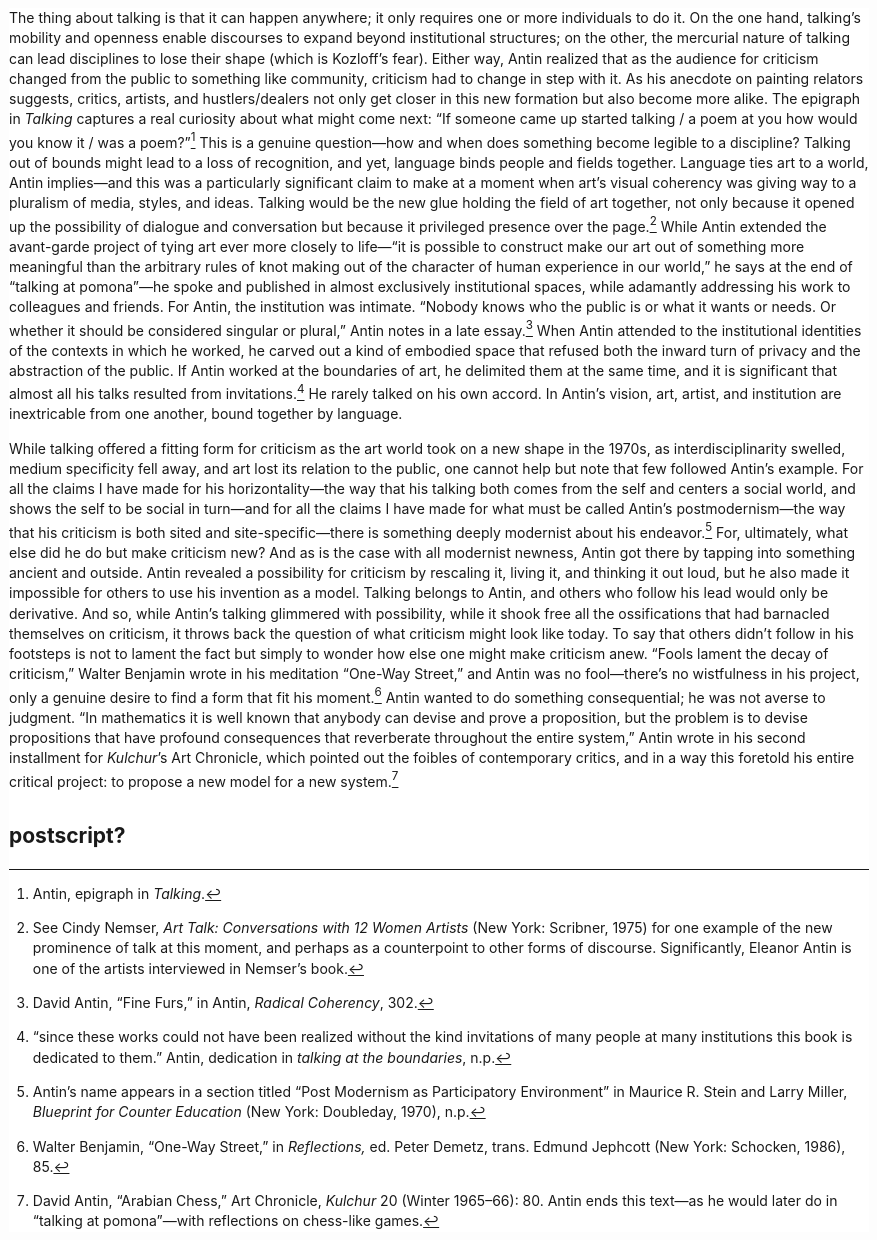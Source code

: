 The thing about talking is that it can happen anywhere; it only requires one or more individuals to do it. On the one hand, talking’s mobility and openness enable discourses to expand beyond institutional structures; on the other, the mercurial nature of talking can lead disciplines to lose their shape (which is Kozloff’s fear). Either way, Antin realized that as the audience for criticism changed from the public to something like community, criticism had to change in step with it. As his anecdote on painting relators suggests, critics, artists, and hustlers/dealers not only get closer in this new formation but also become more alike. The epigraph in *Talking* captures a real curiosity about what might come next: “If someone came up started talking / a poem at you how would you know it / was a poem?”[^48] This is a genuine question—how and when does something become legible to a discipline? Talking out of bounds might lead to a loss of recognition, and yet, language binds people and fields together. Language ties art to a world, Antin implies—and this was a particularly significant claim to make at a moment when art’s visual coherency was giving way to a pluralism of media, styles, and ideas. Talking would be the new glue holding the field of art together, not only because it opened up the possibility of dialogue and conversation but because it privileged presence over the page.[^49] While Antin extended the avant-garde project of tying art ever more closely to life—“it is possible to construct make our art out of something more meaningful than the arbitrary rules of knot making out of the character of human experience in our world,” he says at the end of “talking at pomona”—he spoke and published in almost exclusively institutional spaces, while adamantly addressing his work to colleagues and friends. For Antin, the institution was intimate. “Nobody knows who the public is or what it wants or needs. Or whether it should be considered singular or plural,” Antin notes in a late essay.[^50] When Antin attended to the institutional identities of the contexts in which he worked, he carved out a kind of embodied space that refused both the inward turn of privacy and the abstraction of the public. If Antin worked at the boundaries of art, he delimited them at the same time, and it is significant that almost all his talks resulted from invitations.[^51] He rarely talked on his own accord. In Antin’s vision, art, artist, and institution are inextricable from one another, bound together by language.

While talking offered a fitting form for criticism as the art world took on a new shape in the 1970s, as interdisciplinarity swelled, medium specificity fell away, and art lost its relation to the public, one cannot help but note that few followed Antin’s example. For all the claims I have made for his horizontality—the way that his talking both comes from the self and centers a social world, and shows the self to be social in turn—and for all the claims I have made for what must be called Antin’s postmodernism—the way that his criticism is both sited and site-specific—there is something deeply modernist about his endeavor.[^52] For, ultimately, what else did he do but make criticism new? And as is the case with all modernist newness, Antin got there by tapping into something ancient and outside. Antin revealed a possibility for criticism by rescaling it, living it, and thinking it out loud, but he also made it impossible for others to use his invention as a model. Talking belongs to Antin, and others who follow his lead would only be derivative. And so, while Antin’s talking glimmered with possibility, while it shook free all the ossifications that had barnacled themselves on criticism, it throws back the question of what criticism might look like today. To say that others didn’t follow in his footsteps is not to lament the fact but simply to wonder how else one might make criticism anew. “Fools lament the decay of criticism,” Walter Benjamin wrote in his meditation “One-Way Street,” and Antin was no fool—there’s no wistfulness in his project, only a genuine desire to find a form that fit his moment.[^53] Antin wanted to do something consequential; he was not averse to judgment. “In mathematics it is well known that anybody can devise and prove a proposition, but the problem is to devise propositions that have profound consequences that reverberate throughout the entire system,” Antin wrote in his second installment for *Kulchur*’s Art Chronicle, which pointed out the foibles of contemporary critics, and in a way this foretold his entire critical project: to propose a new model for a new system.[^54]

## postscript?


[^1]: David Antin, “A Few Words,” *Selected Poems: 1963–1973* (Los Angeles: Sun & Moon, 1991), 13–14. Antin’s early books include *Definitions* ([New York]: Caterpillar, 1967); *Code of Flag Behavior* (Los Angeles: Black Sparrow, 1968); and *Meditations* (Los Angeles: Black Sparrow, 1971).
[^2]: David Antin, “Grey Paint: Robert Morris,” *Art News*, April 1966, 22.
[^3]: *New American Poetry* *Circuit* (San Francisco: New American Poetry Circuit, 1970), n.p. Antin described his entrance into art criticism on a few occasions. Another time he wrote, “[Nicolas Calas] suggested I do a piece of criticism in which I criticize the critics. And I did. Two of them for *Kulchur*, the magazine edited by Lita Hornick. And Lita said go out and do it, so I simply examined the assumptions of a number of well known critics from a more or less logical or commonsense point of view and watched them crumble. Later I went on to try to propose a ‘sensible’ or ‘straightforward’ way of talking about art in a couple of articles for *Art News*, which I merely offered as examples. That was the beginning.” Barry Alpert, “David Antin—An Interview,” *VORT* 3, no. 1 (1975): 25. Note that Antin refers to his work in these early articles as talking.
[^4]: For a full tally of Antin’s art criticism, see Stephen Cope, “A David Antin Checklist,” *Review of Contemporary Fiction* 21, no. 1 (Spring 2001): 182–85.
[^5]: Antin took over *Kulchur*’s column Art Chronicle from poet Frank O’Hara shortly before O’Hara’s death in July 1966.
[^6]: Sherman Paul, ed., *In Search of the Primitive: Rereading David Antin, Jerome Rothenberg and Gary Snyder* (Baton Rouge: Louisiana State University Press, 1986), 4.
[^7]: Lita Hornick, *David Antin / Debunker of the “Real”* (New York: Swollen Magpie, 1979), 14. Hornick is paraphrasing Antin in David Antin, “what am i doing here?,” in *talking at the boundaries* (New York: New Directions, 1976), 4.
[^8]: Michael Davidson, “Technologies of Presence: Orality and the Tapevoice of Contemporary Poetics,” chap. 7 in *Ghostlier Demarcations: Modern Poetry and the Material World* (Berkeley: University of California Press, 1997), 196.
[^9]: Marshall McLuhan, *The Gutenberg Galaxy: The Making of Typographic Man* (Toronto: University of Toronto Press, 1962), 3. The epigraph to this section is from Marshall McLuhan, *Understanding Media: The Extensions of Man* (New York: McGraw Hill, 1964), 53.
[^10]: Davidson, “Technologies of Presence,” 199. In a letter dated 25 September 1973 to *boundary 2* editor Robert Kroetsch, fellow editor William Spanos makes a similar point. Antin’s work, he writes, “*reverberates* with echoes of the past (the oral poetry of Homer, Plato’s *Dialogues*, and the peripatetic poet-philosophers, the whole Parry and Lord *Singer of Tales* context) and is at the same time utterly *situated* in the present: McLuhan, the French *parole* vs. *ecriture* debate, Heideggerian phenomenology, and, of course, the whole thrust of American poetry towards oral ‘composition.’” David Antin, William V. Spanos, and Robert Kroetsch, “A Correspondence with the Editors,” *boundary 2: a journal of postmodern literature* 3, no. 3 (Spring 1975): 602. Emphases in original.
[^11]: Jerome Rothenberg, ed., *Technicians of the Sacred: A Range of Poetries from Africa, America, Asia, and Oceania* (New York: Doubleday, 1968), xxiii. Rothenberg notes that “the present collection grew directly out of a pair of 1964 readings of ‘primitive and archaic poetry’ at The Poet’s Hardware Theater & The Café Metro in New York. Working with me on those were the poets David Antin, Jackson Mac Low, & Rochelle Owens.” Rothenberg, preface to *Technicians of the Sacred*, xxv.
[^12]: See Jill Johnston, *Marmalade Me* (New York: E. P. Dutton, 1971), which collects much of the work Johnston published in the *Village Voice*. One might also consider the talking-head criticism John Berger offered in his BBC broadcast *Ways of Seeing* in 1972.
[^13]: See Nancy Fraser, “Rethinking the Public Sphere: A Contribution to the Critique of Actually Existing Democracy,” *Social Text,* nos. 25/26 (1990): 56–80.
[^14]: Describing Antin's talk piece “talking at pomona” in his essay of 1974, artist Allan Kaprow notes, “David Antin was asked to give a lecture on art. He talked impromptu and recorded what he said on tape. The tape was transcribed, and all breath stops and phrases were indicated by spaces left in the lines of print. The transcript was published first as an article in an art magazine and subsequently as a poem in a book of his recent works. But when read silently or aloud, it was just like David Antin was speaking normally.” Allan Kaprow, “Education of the Un-Artist, Part III,” in *Essays on the Blurring of Art and Life*, ed. Jeff Kelley (Berkeley: University of California Press, 1993), 146–47. Antin and Kaprow were colleagues for many years at the University of California at San Diego.
[^15]: There are a couple of early examples of Antin’s work appearing on vinyl, such as his reading of “The Black Plague” on the anthology *Poems for Peace*. David Antin, “From ‘The Black Plague,’” track A6 on *Poems for Peace: A Benefit Reading for the New York Workshop in Nonviolence at St. Mark's Church in the Bouwerie,* LP, 1967, Broadside Records BR465. He also released two cassettes in his career: *The Principle of Fit* (1980) and *the archaeology of home* (1987).
[^16]: Davidson, “Technologies of Presence,” 208. Antin himself notes, “im an old new Yorker as youll probably recognize from my accent.” Antin, “is this the right place?,” *talking at the boundaries*, 27.
[^17]: Alpert, “David Antin—An Interview,” 27. Antin continues, “And usually these ‘talks’ were addressed—not only *to* people, but also *toward*—a domain. That people called art.” Alpert, 28. Emphases in original.
[^18]: Antin’s printed talks, Davidson notes, are “in no sense a replica of the talk itself. Antin freely edits and modifies the talk so that it becomes a representation, not a mimesis, of speech.” Davidson, “Technologies of Presence,” 208.
[^19]: Antin, letter to Sherman Paul, 14 October 1981, quoted in Paul, *In Search of the Primitive,* 69. Antin notes that “the first really clear talk poem came in late 1970, when I was invited by Dore Ashton to be part of a series of speculative lectures to be given at Cooper Union,” though, for a variety of reasons, Antin’s piece was never published. An excerpt of “talking at pomona” appeared in *Alcheringa: A Journal of Ethnopoetics,* no. 4 (Autumn 1972): 42–44, and it was included as the final piece in Antin’s book *Talking*, published by Hornick’s Kulchur Foundation in 1972.
[^20]: This story appears in a number of places, including Marjorie Perloff’s introduction to the new edition of Antin’s *Talking* (Dallas: Dalkey Archive, 2001). See also Antin quoted in Paul, *In Search of the Primitive,* 69. Eleanor Antin was working on her photoconceptual work *Carving: A Traditional Sculpture* at the time, which was also engaged with gerunds and process. The original audio of Antin’s talk at Pomona, a little over an hour long, is available online: GRI, Selected audio and video recordings from the David Antin papers, C6, http://hdl.handle.net/10020/2008m56av.
[^21]: Antin, Spanos, and Kroetsch, “Correspondence with the Editors,” 620.
[^22]: See Andy Warhol, *a: a novel* (New York: Grove, 1968). Antin mentions Warhol’s “taped novel” in his 1966 article on the artist, although *a* wouldn’t be released until two years later. David Antin, “Warhol: The Silver Tenement,” in *Radical Coherency: Selected Essays on Art and Literature, 1966 to 2005*, by David Antin (Chicago: University of Chicago Press, 2011), 21.
[^23]: See Peggy Gale, ed., *Artists Talk, 1969–1977* (Halifax: Press of the Nova Scotia College of Art and Design, 2004).
[^24]: Dedication in *Artforum* 11, no. 1 (September 1972).
[^25]: See Rebecca McGrew and Glenn Phillips with Marie Shurkus, eds., *It Happened at Pomona: Art at the Edge of Los Angeles, 1969–1973*, exh. cat. (Claremont, CA: Pomona College Museum of Art, 2011).
[^26]: John Coplans to David Antin, 2 June 1972, David Antin papers, GRI, 2008.M.56, box 15, folder 34.
[^27]: “I really didn’t know what it was those students needed to hear,” Antin later said. “So I decided I wouldn’t prepare anything to talk about before I got there. I was scheduled to meet some of the students and look at their work.” Alpert, “David Antin—An Interview,” 27.
[^28]: Rosalind Krauss, “A View of Modernism,” *Artforum* 11, no. 1 (September 1972): 51. Reprinted in Rosalind Krauss, *Perpetual Inventory* (Cambridge, MA: MIT Press, 2010), 115–28.
[^29]: See David Antin, “what am i doing here?,” in *talking at the boundaries*, 23–24.
[^30]: Antin, Spanos, and Kroetsch, “Correspondence with the Editors,” 616.
[^31]: Theodor W. Adorno, “Punctuation Marks,” in *Notes to Literature*, vol. 1, trans. Sherry Weber Nicholsen (New York: Columbia University Press, 1991), 91.
[^32]: Susan Sontag, “The Aesthetics of Silence,”in *Styles of Radical Will* (New York: Farrar, Straus & Giroux, 1969), 28.
[^33]: Ideally, this was the case—and “talking at pomona” appears this way in Antin’s book *Talking* (New York: Kulchur Foundation, 1972). In *Artforum,* the text conforms to the periodical’s columnar structure and is justified on the left.
[^34]: Cage’s work was important for Antin, especially his “Lecture on Nothing.” For Antin on Cage, see Antin, “john cage uncaged is still cagey,” [1989–2005] in Antin, *Radical Coherency*, 331–43. See also Marjorie Perloff, “‘No More Margins’: John Cage, David Antin, and the Poetry of Performance,” in *The Poetics of Indeterminacy: Rimbaud to Cage* (Princeton, NJ: Princeton University Press, 1981), 288–339.
[^35]: Antin, “talking at pomona,” in *Talking,* 174, 175.
[^36]: Antin, “talking at pomona,” in *Talking,* 177.
[^37]: Antin, “talking at pomona,” in *Talking*, 147.
[^38]: Antin was one of six critics asked by dealer and curator Seth Siegelaub to select six artists for a conceptual exhibition organized by Siegelaub within the pages of *Studio International* in 1970 (vol. 180, no. 924). Antin chose Dan Graham, Harold Cohen, John Baldessari, Richard Serra, Eleanor Antin, Fred Lonidier, George Nicolaidis, and Keith Sonnier.
[^39]: Antin, “talking at pomona,” in *Talking*, 171.
[^40]: A line from Johnston comes to mind: “I like to think of the critic as a corporate sensibility,” she writes. “Ideally the critic would be a transparent medium giving off vapors of ideas and opinions constantly passing through the body from street to concert to cocktail party.” Jill Johnston, “To Whom It May Concern,” in *Marmalade Me*, 154.
[^41]: Antin titled a later book of talk poems *Tuning*, a term that speaks to the situational tactics he used to make his work—the process of syncing his voice, body, and thoughts to a given space and audience. This is not to say that Antin’s work created peaceful unions or that he preached to the choir—it can be surprising to hear the damning things he has to say about close acquaintances and colleagues—or even that he was trying to garner shared understanding, but rather that he intervened in particular situations.
[^42]: Lytle Shaw, *Narrowcast: Poetry and Audio Research* (Stanford, CA: Stanford University Press, 2018), 3.
[^43]: Les Levine, quoted in Elayne Varian, “Schemata 7,” in *Minimal Art: A Critical Anthology*, ed. Gregory Battcock (New York: E. P. Dutton, 1968), 369.
[^44]: For Kozloff's words, see the transcription of Levine’s video, *Les Levine:* *Critic, 1966* (New York: Matthew Marks Gallery, 2020), n.p.
[^45]: Antin, *talking at the boundaries* (New York: New Directions, 1974), 51.
[^46]: Antin was included as an artist in *Software: Information Technology: Its New Meaning for Art*, an exhibition curated by Jack Burnham in 1970 at the Jewish Museum in New York. Antin also appeared in the tenth issue of *Art-Rite* (Fall 1975) on performance. See also David Antin et al., *Dialogue-Discourse-Research*, exh. cat. (Santa Barbara, CA: Santa Barbara Museum of Art, 1979); and Annina Nosei Weber, ed., *Discussion* (New York: Out of London, 1980).
[^47]: Lawrence Alloway, “Network: The Art World Described as a System,” *Artforum* 11, no. 1 (September 1972): 29. Reprinted in Lawrence Alloway, *Network: Art and the Complex Present* (Ann Arbor, MI: UMI Research Press, 1984), 3–15.
[^48]: Antin, epigraph in *Talking*.
[^49]: See Cindy Nemser, *Art Talk: Conversations with 12 Women Artists* (New York: Scribner, 1975) for one example of the new prominence of talk at this moment, and perhaps as a counterpoint to other forms of discourse. Significantly, Eleanor Antin is one of the artists interviewed in Nemser’s book.
[^50]: David Antin, “Fine Furs,” in Antin, *Radical Coherency*, 302.
[^51]: “since these works could not have been realized without the kind invitations of many people at many institutions this book is dedicated to them.” Antin, dedication in *talking at the boundaries*, n.p.
[^52]: Antin’s name appears in a section titled “Post Modernism as Participatory Environment” in Maurice R. Stein and Larry Miller, *Blueprint for Counter Education* (New York: Doubleday, 1970), n.p.
[^53]: Walter Benjamin, “One-Way Street,” in *Reflections,* ed. Peter Demetz, trans. Edmund Jephcott (New York: Schocken, 1986), 85.
[^54]: David Antin, “Arabian Chess,” Art Chronicle, *Kulchur* 20 (Winter 1965–66): 80. Antin ends this text—as he would later do in “talking at pomona”—with reflections on chess-like games.
[^55]: For Antin’s withdrawal from publishing criticism, see his unpublished talk “Criticism as Madness or Liberation from Madness,” 1987, GRI, Selected audio and video recordings from the David Antin papers, C176, http://hdl.handle.net/10020/2008m56av.
[^56]: See Gregg Bordowitz, “Testing Some Beliefs,” Museum of Contemporary Art, Los Angeles, MOCAtv, 21 December 2012, YouTube video, 12:44, https://youtu.be/RrlxtFuVWEs?si=FaHYGRMJyq731YP2.